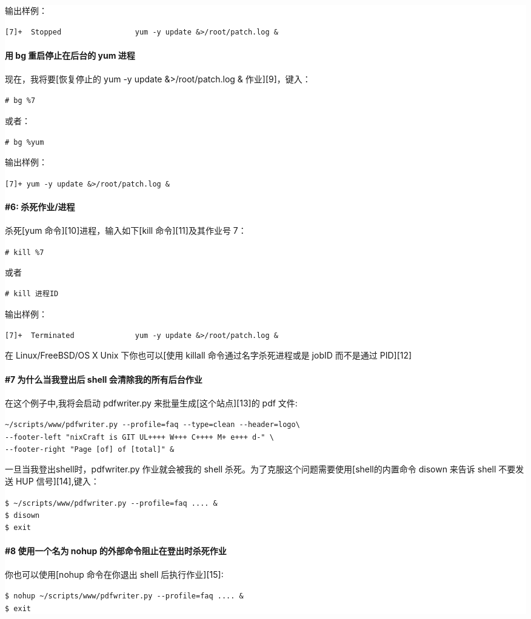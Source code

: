 输出样例：

    [7]+  Stopped                 yum -y update &>/root/patch.log &

#### 用 bg 重启停止在后台的 yum 进程 ####

现在，我将要[恢复停止的 yum -y update &>/root/patch.log & 作业][9]，键入：

    # bg %7

或者：

    # bg %yum

输出样例：

    [7]+ yum -y update &>/root/patch.log &

#### #6: 杀死作业/进程 ####

杀死[yum 命令][10]进程，输入如下[kill 命令][11]及其作业号 7：

    # kill %7

或者

    # kill 进程ID

输出样例：

    [7]+  Terminated              yum -y update &>/root/patch.log &

在 Linux/FreeBSD/OS X Unix 下你也可以[使用 killall 命令通过名字杀死进程或是 jobID 而不是通过 PID][12]

#### #7 为什么当我登出后 shell 会清除我的所有后台作业 ####

在这个例子中,我将会启动 pdfwriter.py 来批量生成[这个站点][13]的 pdf 文件:

    ~/scripts/www/pdfwriter.py --profile=faq --type=clean --header=logo\
    --footer-left "nixCraft is GIT UL++++ W+++ C++++ M+ e+++ d-" \
    --footer-right "Page [of] of [total]" &

一旦当我登出shell时，pdfwriter.py 作业就会被我的 shell 杀死。为了克服这个问题需要使用[shell的内置命令 disown 来告诉 shell 不要发送 HUP 信号][14],键入：

    $ ~/scripts/www/pdfwriter.py --profile=faq .... &
    $ disown
    $ exit

#### #8 使用一个名为 nohup 的外部命令阻止在登出时杀死作业 ####

你也可以使用[nohup 命令在你退出 shell 后执行作业][15]:

    $ nohup ~/scripts/www/pdfwriter.py --profile=faq .... &
    $ exit
